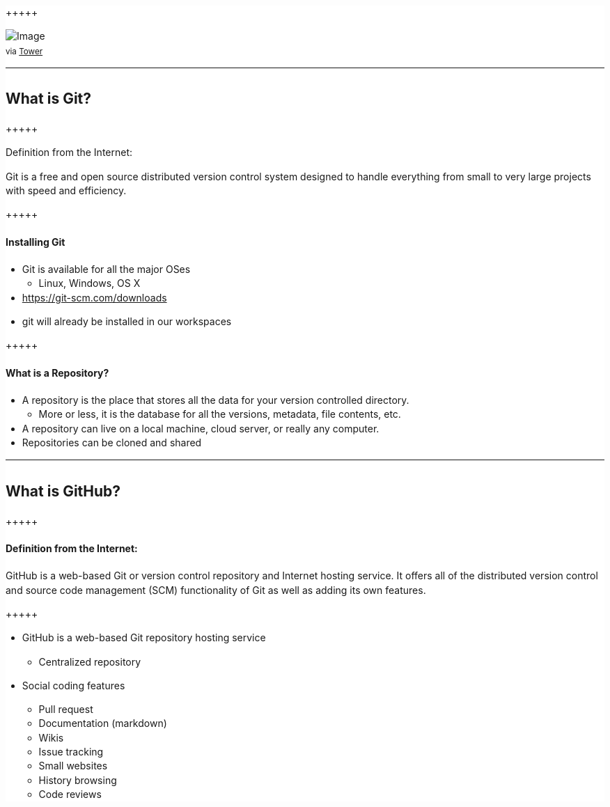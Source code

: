 +++++

![Image](./assets/version_control2.jpg)
<br />
<small>via [Tower](https://www.git-tower.com/learn/git/ebook/en/command-line/basics/what-is-version-control)</small>

-----

## What is Git?

+++++

Definition from the Internet: 

Git is a free and open source distributed version control system designed to handle everything from small to very large projects with speed and efficiency.

+++++

#### Installing Git

- Git is available for all the major OSes
  - Linux, Windows, OS X
- https://git-scm.com/downloads

* git will already be installed in our workspaces

+++++

#### What is a Repository?

- A repository is the place that stores all the data for your version controlled directory.
  - More or less, it is the database for all the versions, metadata, file contents, etc.
- A repository can live on a local machine, cloud server, or really any computer. 
- Repositories can be cloned and shared

-----

## What is GitHub?

+++++

#### Definition from the Internet: 

GitHub is a web-based Git or version control repository and Internet hosting service. It offers all of the distributed version control and source code management (SCM) functionality of Git as well as adding its own features.

+++++

- GitHub is a web-based Git repository hosting service
  - Centralized repository

- Social coding features
  - Pull request
  - Documentation (markdown)
  - Wikis
  - Issue tracking
  - Small websites
  - History browsing
  - Code reviews
